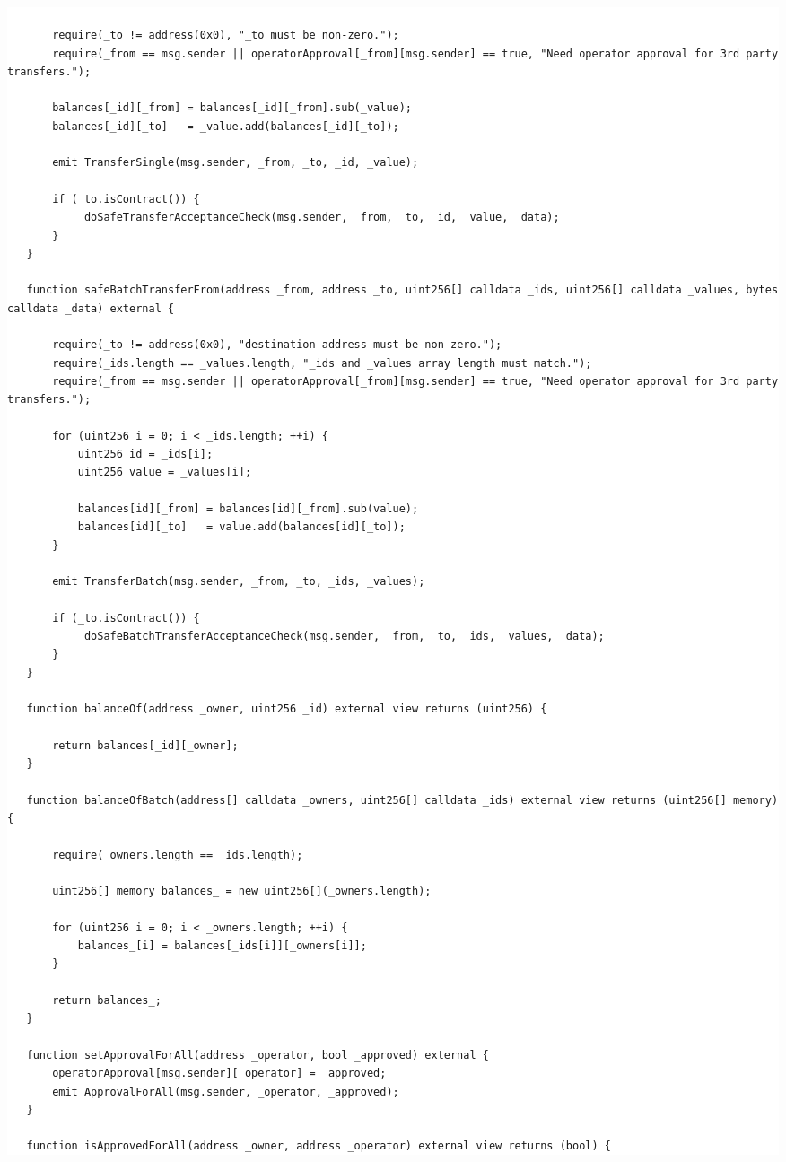  ```solidity

        require(_to != address(0x0), "_to must be non-zero.");
        require(_from == msg.sender || operatorApproval[_from][msg.sender] == true, "Need operator approval for 3rd party transfers.");

        balances[_id][_from] = balances[_id][_from].sub(_value);
        balances[_id][_to]   = _value.add(balances[_id][_to]);

        emit TransferSingle(msg.sender, _from, _to, _id, _value);

        if (_to.isContract()) {
            _doSafeTransferAcceptanceCheck(msg.sender, _from, _to, _id, _value, _data);
        }
    }

    function safeBatchTransferFrom(address _from, address _to, uint256[] calldata _ids, uint256[] calldata _values, bytes calldata _data) external {

        require(_to != address(0x0), "destination address must be non-zero.");
        require(_ids.length == _values.length, "_ids and _values array length must match.");
        require(_from == msg.sender || operatorApproval[_from][msg.sender] == true, "Need operator approval for 3rd party transfers.");

        for (uint256 i = 0; i < _ids.length; ++i) {
            uint256 id = _ids[i];
            uint256 value = _values[i];

            balances[id][_from] = balances[id][_from].sub(value);
            balances[id][_to]   = value.add(balances[id][_to]);
        }

        emit TransferBatch(msg.sender, _from, _to, _ids, _values);

        if (_to.isContract()) {
            _doSafeBatchTransferAcceptanceCheck(msg.sender, _from, _to, _ids, _values, _data);
        }
    }

    function balanceOf(address _owner, uint256 _id) external view returns (uint256) {

        return balances[_id][_owner];
    }

    function balanceOfBatch(address[] calldata _owners, uint256[] calldata _ids) external view returns (uint256[] memory) {

        require(_owners.length == _ids.length);

        uint256[] memory balances_ = new uint256[](_owners.length);

        for (uint256 i = 0; i < _owners.length; ++i) {
            balances_[i] = balances[_ids[i]][_owners[i]];
        }

        return balances_;
    }

    function setApprovalForAll(address _operator, bool _approved) external {
        operatorApproval[msg.sender][_operator] = _approved;
        emit ApprovalForAll(msg.sender, _operator, _approved);
    }

    function isApprovedForAll(address _owner, address _operator) external view returns (bool) {
 ```